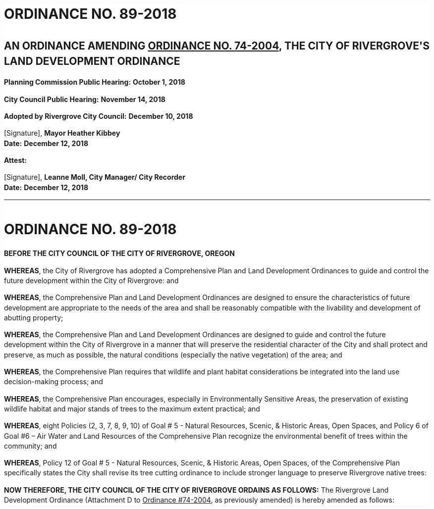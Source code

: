 # ORDINANCE NO. 89-2018

## AN ORDINANCE AMENDING [ORDINANCE NO. 74-2004](../ordinances/2004-Ord-74-2004-Tree-Cutting-Amendment.md), THE CITY OF RIVERGROVE'S LAND DEVELOPMENT ORDINANCE

**Planning Commission Public Hearing:** **October 1, 2018**

**City Council Public Hearing:** **November 14, 2018**

**Adopted by Rivergrove City Council:** **December 10, 2018**

[Signature], **Mayor Heather Kibbey**  
**Date:** **December 12, 2018**

**Attest:**

[Signature], **Leanne Moll, City Manager/ City Recorder**  
**Date:** **December 12, 2018**

---

# ORDINANCE NO. 89-2018

**BEFORE THE CITY COUNCIL OF THE CITY OF RIVERGROVE, OREGON**

**WHEREAS**, the City of Rivergrove has adopted a Comprehensive Plan and Land Development Ordinances to guide and control the future development within the City of Rivergrove: and

**WHEREAS**, the Comprehensive Plan and Land Development Ordinances are designed to ensure the characteristics of future development are appropriate to the needs of the area and shall be reasonably compatible with the livability and development of abutting property;

**WHEREAS**, the Comprehensive Plan and Land Development Ordinances are designed to guide and control the future development within the City of Rivergrove in a manner that will preserve the residential character of the City and shall protect and preserve, as much as possible, the natural conditions (especially the native vegetation) of the area; and

**WHEREAS**, the Comprehensive Plan requires that wildlife and plant habitat considerations be integrated into the land use decision-making process; and

**WHEREAS**, the Comprehensive Plan encourages, especially in Environmentally Sensitive Areas, the preservation of existing wildlife habitat and major stands of trees to the maximum extent practical; and

**WHEREAS**, eight Policies (2, 3, 7, 8, 9, 10) of Goal # 5 - Natural Resources, Scenic, & Historic Areas, Open Spaces, and Policy 6 of Goal #6 – Air Water and Land Resources of the Comprehensive Plan recognize the environmental benefit of trees within the community; and

**WHEREAS**, Policy 12 of Goal # 5 - Natural Resources, Scenic, & Historic Areas, Open Spaces, of the Comprehensive Plan specifically states the City shall revise its tree cutting ordinance to include stronger language to preserve Rivergrove native trees:

**NOW THEREFORE, THE CITY COUNCIL OF THE CITY OF RIVERGROVE ORDAINS AS FOLLOWS:** The Rivergrove Land Development Ordinance (Attachment D to [Ordinance #74-2004](../ordinances/2004-Ord-74-2004-Tree-Cutting-Amendment.md), as previously amended) is hereby amended as follows:
